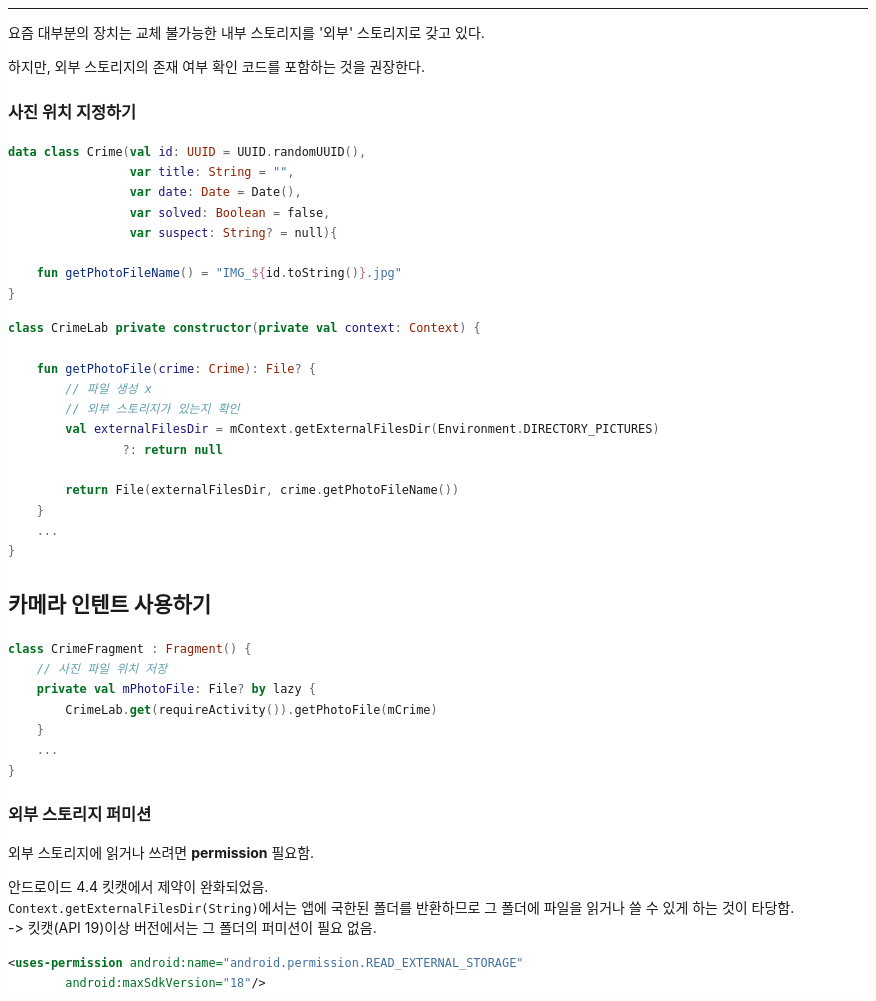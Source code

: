 ----


요즘 대부분의 장치는 교체 불가능한 내부 스토리지를 '외부' 스토리지로 갖고 있다.

하지만, 외부 스토리지의 존재 여부 확인 코드를 포함하는 것을 권장한다.

### 사진 위치 지정하기

```kotlin
data class Crime(val id: UUID = UUID.randomUUID(),
                 var title: String = "",
                 var date: Date = Date(),
                 var solved: Boolean = false,
                 var suspect: String? = null){
    
    fun getPhotoFileName() = "IMG_${id.toString()}.jpg"
}
```

```kotlin
class CrimeLab private constructor(private val context: Context) {

    fun getPhotoFile(crime: Crime): File? {
        // 파일 생성 x
        // 외부 스토리지가 있는지 확인
        val externalFilesDir = mContext.getExternalFilesDir(Environment.DIRECTORY_PICTURES)
                ?: return null
        
        return File(externalFilesDir, crime.getPhotoFileName())
    }
    ...
}
```

## 카메라 인텐트 사용하기

```kotlin
class CrimeFragment : Fragment() {
    // 사진 파일 위치 저장
    private val mPhotoFile: File? by lazy { 
        CrimeLab.get(requireActivity()).getPhotoFile(mCrime)
    }
    ...
}
```

### 외부 스토리지 퍼미션
외부 스토리지에 읽거나 쓰려면 **permission** 필요함.

안드로이드 4.4 킷캣에서 제약이 완화되었음.  
`Context.getExternalFilesDir(String)`에서는 앱에 국한된 폴더를 반환하므로 그 폴더에 파일을 읽거나 쓸 수 있게 하는 것이 타당함.  
-> 킷캣(API 19)이상 버전에서는 그 폴더의 퍼미션이 필요 없음.

```xml
<uses-permission android:name="android.permission.READ_EXTERNAL_STORAGE"
        android:maxSdkVersion="18"/>
```
